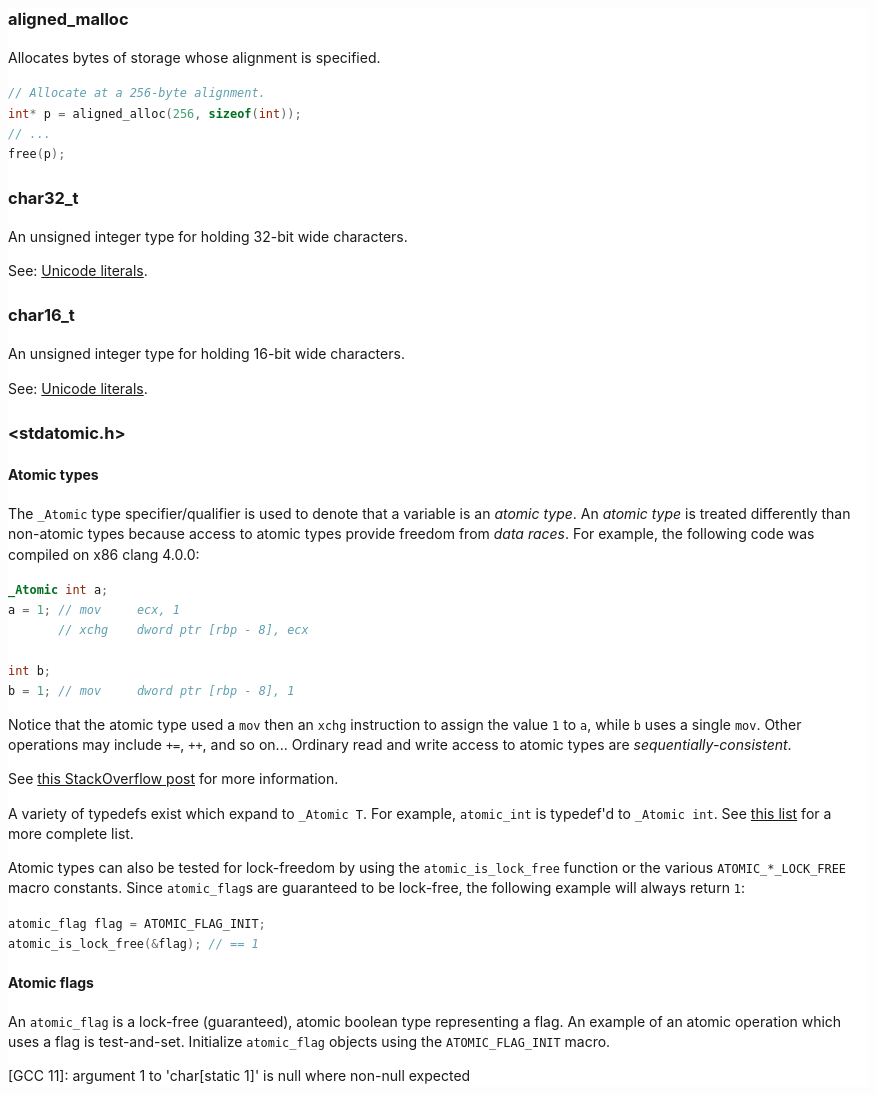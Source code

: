 ### aligned_malloc
Allocates bytes of storage whose alignment is specified.
```c
// Allocate at a 256-byte alignment.
int* p = aligned_alloc(256, sizeof(int));
// ...
free(p);
```

### char32_t
An unsigned integer type for holding 32-bit wide characters.

See: [Unicode literals](#unicode-literals).

### char16_t
An unsigned integer type for holding 16-bit wide characters.

See: [Unicode literals](#unicode-literals).

### &lt;stdatomic.h&gt;

#### Atomic types
The `_Atomic` type specifier/qualifier is used to denote that a variable is an _atomic type_. An _atomic type_ is treated differently than non-atomic types because access to atomic types provide freedom from _data races_. For example, the following code was compiled on x86 clang 4.0.0:
```c
_Atomic int a;
a = 1; // mov     ecx, 1
       // xchg    dword ptr [rbp - 8], ecx

int b;
b = 1; // mov     dword ptr [rbp - 8], 1
```
Notice that the atomic type used a `mov` then an `xchg` instruction to assign the value `1` to `a`, while `b` uses a single `mov`. Other operations may include `+=`, `++`, and so on... Ordinary read and write access to atomic types are _sequentially-consistent_.

See [this StackOverflow post](https://stackoverflow.com/a/26463282/3229983) for more information.

A variety of typedefs exist which expand to `_Atomic T`. For example, `atomic_int` is typedef'd to `_Atomic int`. See [this list](http://en.cppreference.com/w/c/atomic) for a more complete list.

Atomic types can also be tested for lock-freedom by using the `atomic_is_lock_free` function or the various `ATOMIC_*_LOCK_FREE` macro constants. Since `atomic_flag`s are guaranteed to be lock-free, the following example will always return `1`:
```c
atomic_flag flag = ATOMIC_FLAG_INIT;
atomic_is_lock_free(&flag); // == 1
```

#### Atomic flags
An `atomic_flag` is a lock-free (guaranteed), atomic boolean type representing a flag. An example of an atomic operation which uses a flag is test-and-set. Initialize `atomic_flag` objects using the `ATOMIC_FLAG_INIT` macro.


[GCC 11]: argument 1 to 'char[static 1]' is null where non-null expected 